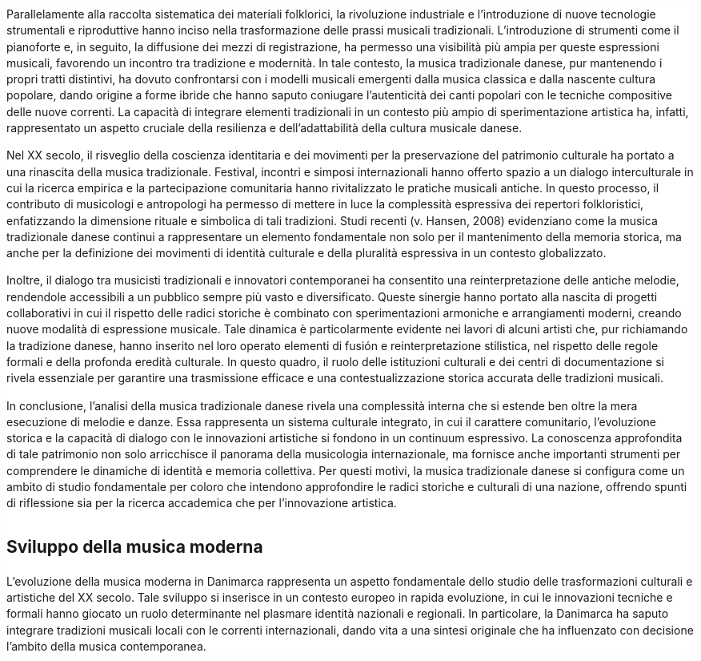 Parallelamente alla raccolta sistematica dei materiali folklorici, la rivoluzione industriale e
l’introduzione di nuove tecnologie strumentali e riproduttive hanno inciso nella trasformazione
delle prassi musicali tradizionali. L’introduzione di strumenti come il pianoforte e, in seguito, la
diffusione dei mezzi di registrazione, ha permesso una visibilità più ampia per queste espressioni
musicali, favorendo un incontro tra tradizione e modernità. In tale contesto, la musica tradizionale
danese, pur mantenendo i propri tratti distintivi, ha dovuto confrontarsi con i modelli musicali
emergenti dalla musica classica e dalla nascente cultura popolare, dando origine a forme ibride che
hanno saputo coniugare l’autenticità dei canti popolari con le tecniche compositive delle nuove
correnti. La capacità di integrare elementi tradizionali in un contesto più ampio di sperimentazione
artistica ha, infatti, rappresentato un aspetto cruciale della resilienza e dell’adattabilità della
cultura musicale danese.

Nel XX secolo, il risveglio della coscienza identitaria e dei movimenti per la preservazione del
patrimonio culturale ha portato a una rinascita della musica tradizionale. Festival, incontri e
simposi internazionali hanno offerto spazio a un dialogo interculturale in cui la ricerca empirica e
la partecipazione comunitaria hanno rivitalizzato le pratiche musicali antiche. In questo processo,
il contributo di musicologi e antropologi ha permesso di mettere in luce la complessità espressiva
dei repertori folkloristici, enfatizzando la dimensione rituale e simbolica di tali tradizioni.
Studi recenti (v. Hansen, 2008) evidenziano come la musica tradizionale danese continui a
rappresentare un elemento fondamentale non solo per il mantenimento della memoria storica, ma anche
per la definizione dei movimenti di identità culturale e della pluralità espressiva in un contesto
globalizzato.

Inoltre, il dialogo tra musicisti tradizionali e innovatori contemporanei ha consentito una
reinterpretazione delle antiche melodie, rendendole accessibili a un pubblico sempre più vasto e
diversificato. Queste sinergie hanno portato alla nascita di progetti collaborativi in cui il
rispetto delle radici storiche è combinato con sperimentazioni armoniche e arrangiamenti moderni,
creando nuove modalità di espressione musicale. Tale dinamica è particolarmente evidente nei lavori
di alcuni artisti che, pur richiamando la tradizione danese, hanno inserito nel loro operato
elementi di fusión e reinterpretazione stilistica, nel rispetto delle regole formali e della
profonda eredità culturale. In questo quadro, il ruolo delle istituzioni culturali e dei centri di
documentazione si rivela essenziale per garantire una trasmissione efficace e una
contestualizzazione storica accurata delle tradizioni musicali.

In conclusione, l’analisi della musica tradizionale danese rivela una complessità interna che si
estende ben oltre la mera esecuzione di melodie e danze. Essa rappresenta un sistema culturale
integrato, in cui il carattere comunitario, l’evoluzione storica e la capacità di dialogo con le
innovazioni artistiche si fondono in un continuum espressivo. La conoscenza approfondita di tale
patrimonio non solo arricchisce il panorama della musicologia internazionale, ma fornisce anche
importanti strumenti per comprendere le dinamiche di identità e memoria collettiva. Per questi
motivi, la musica tradizionale danese si configura come un ambito di studio fondamentale per coloro
che intendono approfondire le radici storiche e culturali di una nazione, offrendo spunti di
riflessione sia per la ricerca accademica che per l’innovazione artistica.

## Sviluppo della musica moderna

L’evoluzione della musica moderna in Danimarca rappresenta un aspetto fondamentale dello studio
delle trasformazioni culturali e artistiche del XX secolo. Tale sviluppo si inserisce in un contesto
europeo in rapida evoluzione, in cui le innovazioni tecniche e formali hanno giocato un ruolo
determinante nel plasmare identità nazionali e regionali. In particolare, la Danimarca ha saputo
integrare tradizioni musicali locali con le correnti internazionali, dando vita a una sintesi
originale che ha influenzato con decisione l’ambito della musica contemporanea.
